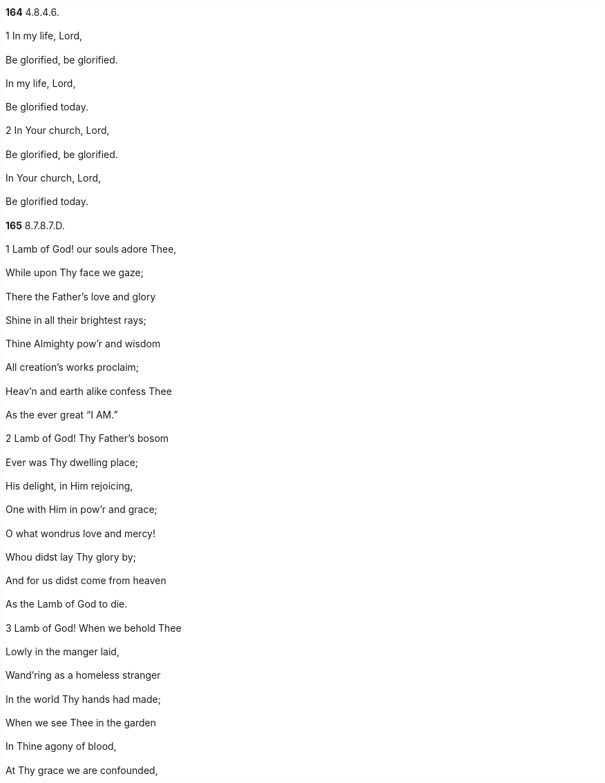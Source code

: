 **164** 4.8.4.6.

1 In my life, Lord,

Be glorified, be glorified.

In my life, Lord,

Be glorified today.

2 In Your church, Lord,

Be glorified, be glorified.

In Your church, Lord,

Be glorified today.

**165** 8.7.8.7.D.

1 Lamb of God! our souls adore Thee,

While upon Thy face we gaze;

There the Father’s love and glory

Shine in all their brightest rays;

Thine Almighty pow’r and wisdom

All creation’s works proclaim;

Heav’n and earth alike confess Thee

As the ever great “I AM.”

2 Lamb of God! Thy Father’s bosom

Ever was Thy dwelling place;

His delight, in Him rejoicing,

One with Him in pow’r and grace;

O what wondrus love and mercy!

Whou didst lay Thy glory by;

And for us didst come from heaven

As the Lamb of God to die.

3 Lamb of God! When we behold Thee

Lowly in the manger laid,

Wand’ring as a homeless stranger

In the world Thy hands had made;

When we see Thee in the garden

In Thine agony of blood,

At Thy grace we are confounded,
